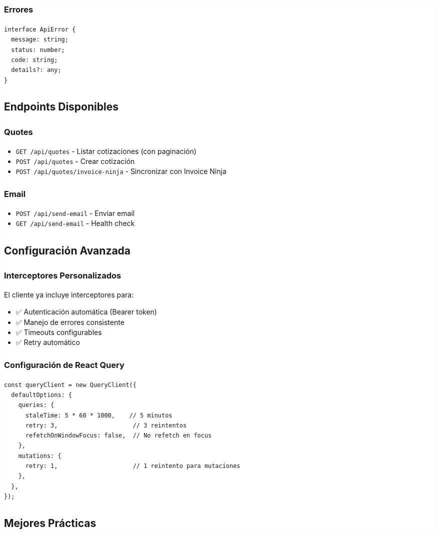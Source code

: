 ### Errores

```tsx
interface ApiError {
  message: string;
  status: number;
  code: string;
  details?: any;
}
```

## Endpoints Disponibles

### Quotes
- `GET /api/quotes` - Listar cotizaciones (con paginación)
- `POST /api/quotes` - Crear cotización
- `POST /api/quotes/invoice-ninja` - Sincronizar con Invoice Ninja

### Email
- `POST /api/send-email` - Enviar email
- `GET /api/send-email` - Health check

## Configuración Avanzada

### Interceptores Personalizados

El cliente ya incluye interceptores para:
- ✅ Autenticación automática (Bearer token)
- ✅ Manejo de errores consistente
- ✅ Timeouts configurables
- ✅ Retry automático

### Configuración de React Query

```tsx
const queryClient = new QueryClient({
  defaultOptions: {
    queries: {
      staleTime: 5 * 60 * 1000,    // 5 minutos
      retry: 3,                     // 3 reintentos
      refetchOnWindowFocus: false,  // No refetch en focus
    },
    mutations: {
      retry: 1,                     // 1 reintento para mutaciones
    },
  },
});
```

## Mejores Prácticas
